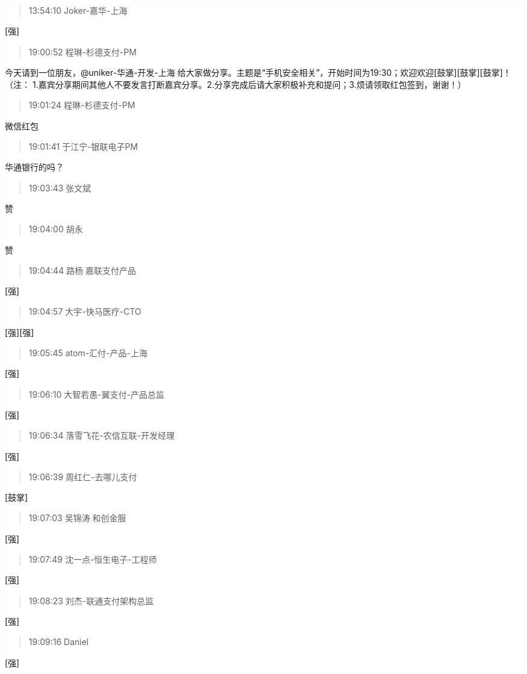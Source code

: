 > 13:54:10  Joker-嘉华-上海  
   
[强]  
   
> 19:00:52  程琳-杉德支付-PM  
   
今天请到一位朋友，@uniker-华通-开发-上海 给大家做分享。主题是“手机安全相关”，开始时间为19:30；欢迎欢迎[鼓掌][鼓掌][鼓掌]！（注： 1.嘉宾分享期间其他人不要发言打断嘉宾分享。2.分享完成后请大家积极补充和提问；3.烦请领取红包签到，谢谢！）  
   
> 19:01:24  程琳-杉德支付-PM  
   
微信红包  
   
> 19:01:41  于江宁-银联电子PM  
   
华通银行的吗？  
   
> 19:03:43  张文斌  
   
赞  
   
> 19:04:00  胡永  
   
赞  
   
> 19:04:44  路杨 嘉联支付产品  
   
[强]  
   
> 19:04:57  大宇-快马医疗-CTO  
   
[强][强]  
   
> 19:05:45  atom-汇付-产品-上海  
   
[强]  
   
> 19:06:10  大智若愚-翼支付-产品总监  
   
[强]  
   
> 19:06:34  落雪飞花-农信互联-开发经理  
   
[强]  
   
> 19:06:39  周红仁-去哪儿支付  
   
[鼓掌]  
   
> 19:07:03  吴锦涛 和创金服  
   
[强]  
   
> 19:07:49  沈一点-恒生电子-工程师  
   
[强]  
   
> 19:08:23  刘杰-联通支付架构总监  
   
[强]  
   
> 19:09:16  Daniel  
   
[强]  
   